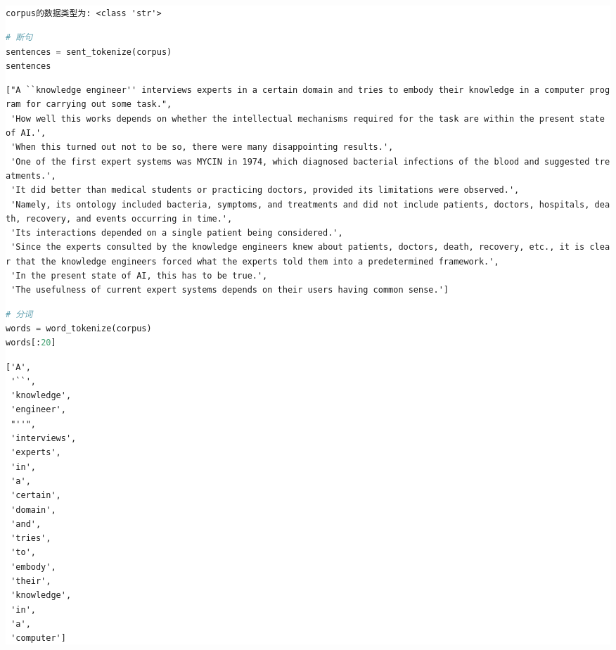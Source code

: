     corpus的数据类型为: <class 'str'>
    


```python
# 断句
sentences = sent_tokenize(corpus)
sentences
```




    ["A ``knowledge engineer'' interviews experts in a certain domain and tries to embody their knowledge in a computer program for carrying out some task.",
     'How well this works depends on whether the intellectual mechanisms required for the task are within the present state of AI.',
     'When this turned out not to be so, there were many disappointing results.',
     'One of the first expert systems was MYCIN in 1974, which diagnosed bacterial infections of the blood and suggested treatments.',
     'It did better than medical students or practicing doctors, provided its limitations were observed.',
     'Namely, its ontology included bacteria, symptoms, and treatments and did not include patients, doctors, hospitals, death, recovery, and events occurring in time.',
     'Its interactions depended on a single patient being considered.',
     'Since the experts consulted by the knowledge engineers knew about patients, doctors, death, recovery, etc., it is clear that the knowledge engineers forced what the experts told them into a predetermined framework.',
     'In the present state of AI, this has to be true.',
     'The usefulness of current expert systems depends on their users having common sense.']




```python
# 分词
words = word_tokenize(corpus)
words[:20]
```




    ['A',
     '``',
     'knowledge',
     'engineer',
     "''",
     'interviews',
     'experts',
     'in',
     'a',
     'certain',
     'domain',
     'and',
     'tries',
     'to',
     'embody',
     'their',
     'knowledge',
     'in',
     'a',
     'computer']
